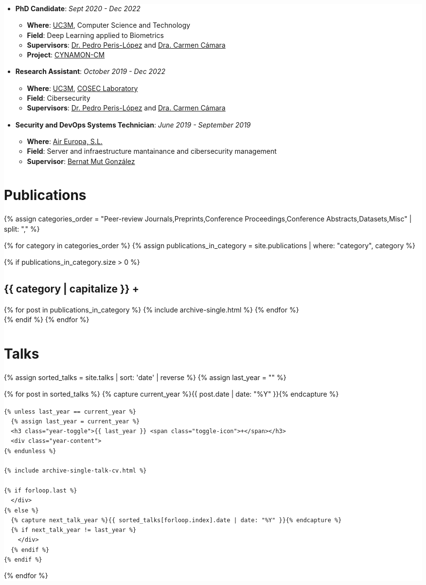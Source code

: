 * __PhD Candidate__: _Sept 2020 - Dec 2022_
  * __Where__: [UC3M](https://www.uc3m.es/phdprogram/computer-science-technology), Computer Science and Technology
  * __Field__: Deep Learning applied to Biometrics
  * __Supervisors__:  [Dr. Pedro Peris-López](https://lightweightcryptography.com) and [Dra. Carmen Cámara](https://researchportal.uc3m.es/display/inv43106) 
  * __Project__: [CYNAMON-CM](https://www.tic.itefi.csic.es/CYNAMON/)

* __Research Assistant__: _October 2019 - Dec 2022_
  * __Where__: [UC3M](https://www.uc3m.es/home), [COSEC Laboratory](https://cosec.inf.uc3m.es)
  * __Field__: Cibersecurity  
  * __Supervisors__: [Dr. Pedro Peris-López](https://lightweightcryptography.com) and [Dra. Carmen Cámara](https://researchportal.uc3m.es/display/inv43106)

* __Security and DevOps Systems Technician__: _June 2019 - September 2019_
  * __Where__: [Air Europa, S.L.](https://www.aireuropa.com)
  * __Field__: Server and infraestructure mantainance and cibersecurity management
  * __Supervisor__: [Bernat Mut González](https://es.linkedin.com/in/bernatmut)

Publications
======
{% assign categories_order = "Peer-review Journals,Preprints,Conference Proceedings,Conference Abstracts,Datasets,Misc" | split: "," %}

{% for category in categories_order %}
  {% assign publications_in_category = site.publications | where: "category", category %}

  {% if publications_in_category.size > 0 %}
<h2 class="category-toggle">{{ category | capitalize }} <span class="toggle-icon">+</span></h2>
<div id="publications-{{ category | slugify }}" class="publications-section">
      {% for post in publications_in_category %}
        {% include archive-single.html %}
      {% endfor %}
</div>
  {% endif %}
{% endfor %}
  
Talks
======
{% assign sorted_talks = site.talks | sort: 'date' | reverse %}
{% assign last_year = "" %}

<div class="cv-container">
  {% for post in sorted_talks %}
    {% capture current_year %}{{ post.date | date: "%Y" }}{% endcapture %}

    {% unless last_year == current_year %}
      {% assign last_year = current_year %}
      <h3 class="year-toggle">{{ last_year }} <span class="toggle-icon">+</span></h3>
      <div class="year-content">
    {% endunless %}

    {% include archive-single-talk-cv.html %}

    {% if forloop.last %}
      </div>
    {% else %}
      {% capture next_talk_year %}{{ sorted_talks[forloop.index].date | date: "%Y" }}{% endcapture %}
      {% if next_talk_year != last_year %}
        </div>
      {% endif %}
    {% endif %}
  {% endfor %}
</div>
